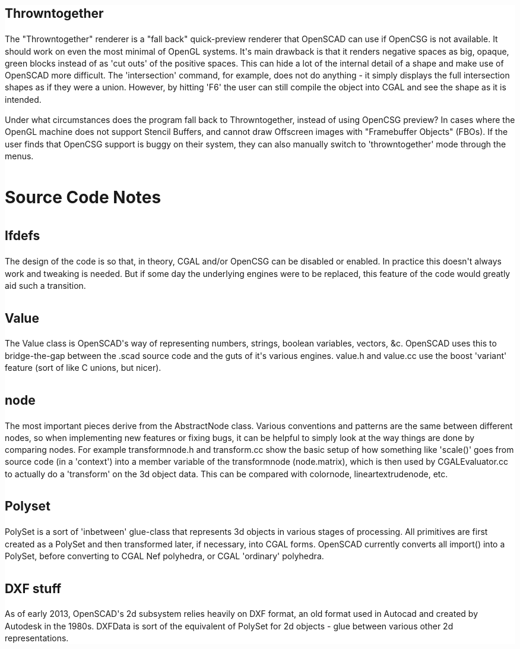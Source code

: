 ## Throwntogether

The "Throwntogether" renderer is a "fall back" quick-preview renderer that OpenSCAD can use if OpenCSG is not available. It should work on even the most minimal of OpenGL systems. It's main drawback is that it renders negative spaces as big, opaque, green blocks instead of as 'cut outs' of the positive spaces. This can hide a lot of the internal detail of a shape and make use of OpenSCAD more difficult. The 'intersection' command, for example, does not do anything - it simply displays the full intersection shapes as if they were a union. However, by hitting 'F6' the user can still compile the object into CGAL and see the shape as it is intended.

Under what circumstances does the program fall back to Throwntogether, instead of using OpenCSG preview? In cases where the OpenGL machine does not support Stencil Buffers, and cannot draw Offscreen images with "Framebuffer Objects" (FBOs). If the user finds that OpenCSG support is buggy on their system, they can also manually switch to 'throwntogether' mode through the menus.

# Source Code Notes

## Ifdefs

The design of the code is so that, in theory, CGAL and/or OpenCSG can be disabled or enabled. In practice this doesn't always work and tweaking is needed. But if some day the underlying engines were to be replaced, this feature of the code would greatly aid such a transition.

## Value

The Value class is OpenSCAD's way of representing numbers, strings, boolean variables, vectors, &c. OpenSCAD uses this to bridge-the-gap between the .scad source code and the guts of it's various engines. value.h and value.cc use the boost 'variant' feature (sort of like C unions, but nicer).

## node

The most important pieces derive from the AbstractNode class. Various conventions and patterns are the same between different nodes, so when implementing new features or fixing bugs, it can be helpful to simply look at the way things are done by comparing nodes. For example transformnode.h and transform.cc show the basic setup of how something like 'scale()' goes from source code (in a 'context') into a member variable of the transformnode (node.matrix), which is then used by CGALEvaluator.cc to actually do a 'transform' on the 3d object data. This can be compared with colornode, lineartextrudenode, etc.

## Polyset

PolySet is a sort of 'inbetween' glue-class that represents 3d objects in various stages of processing. All primitives are first created as a PolySet and then transformed later, if necessary, into CGAL forms. OpenSCAD currently converts all import() into a PolySet, before converting to CGAL Nef polyhedra, or CGAL 'ordinary' polyhedra.

## DXF stuff

As of early 2013, OpenSCAD's 2d subsystem relies heavily on DXF format, an old format used in Autocad and created by Autodesk in the 1980s. DXFData is sort of the equivalent of PolySet for 2d objects - glue between various other 2d representations.
